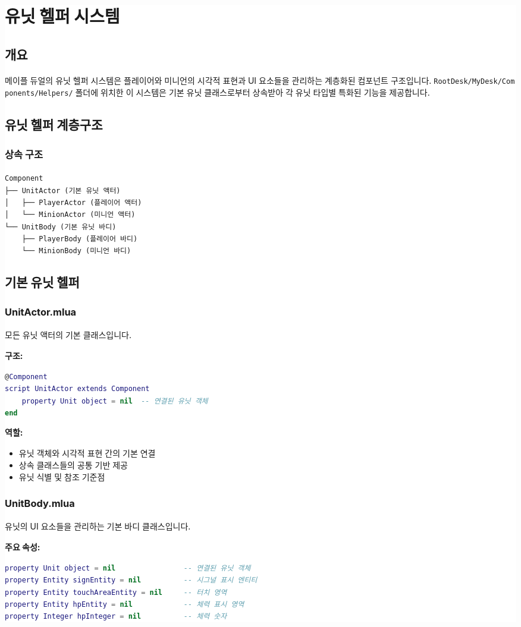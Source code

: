 # 유닛 헬퍼 시스템

## 개요

메이플 듀얼의 유닛 헬퍼 시스템은 플레이어와 미니언의 시각적 표현과 UI 요소들을 관리하는 계층화된 컴포넌트 구조입니다. `RootDesk/MyDesk/Components/Helpers/` 폴더에 위치한 이 시스템은 기본 유닛 클래스로부터 상속받아 각 유닛 타입별 특화된 기능을 제공합니다.

## 유닛 헬퍼 계층구조

### 상속 구조

```
Component
├── UnitActor (기본 유닛 액터)
│   ├── PlayerActor (플레이어 액터)
│   └── MinionActor (미니언 액터)
└── UnitBody (기본 유닛 바디)
    ├── PlayerBody (플레이어 바디)
    └── MinionBody (미니언 바디)
```

## 기본 유닛 헬퍼

### UnitActor.mlua
모든 유닛 액터의 기본 클래스입니다.

**구조:**
```lua
@Component
script UnitActor extends Component
    property Unit object = nil  -- 연결된 유닛 객체
end
```

**역할:**
- 유닛 객체와 시각적 표현 간의 기본 연결
- 상속 클래스들의 공통 기반 제공
- 유닛 식별 및 참조 기준점

### UnitBody.mlua
유닛의 UI 요소들을 관리하는 기본 바디 클래스입니다.

**주요 속성:**
```lua
property Unit object = nil                -- 연결된 유닛 객체
property Entity signEntity = nil          -- 시그널 표시 엔티티
property Entity touchAreaEntity = nil     -- 터치 영역
property Entity hpEntity = nil            -- 체력 표시 영역
property Integer hpInteger = nil          -- 체력 숫자
```
